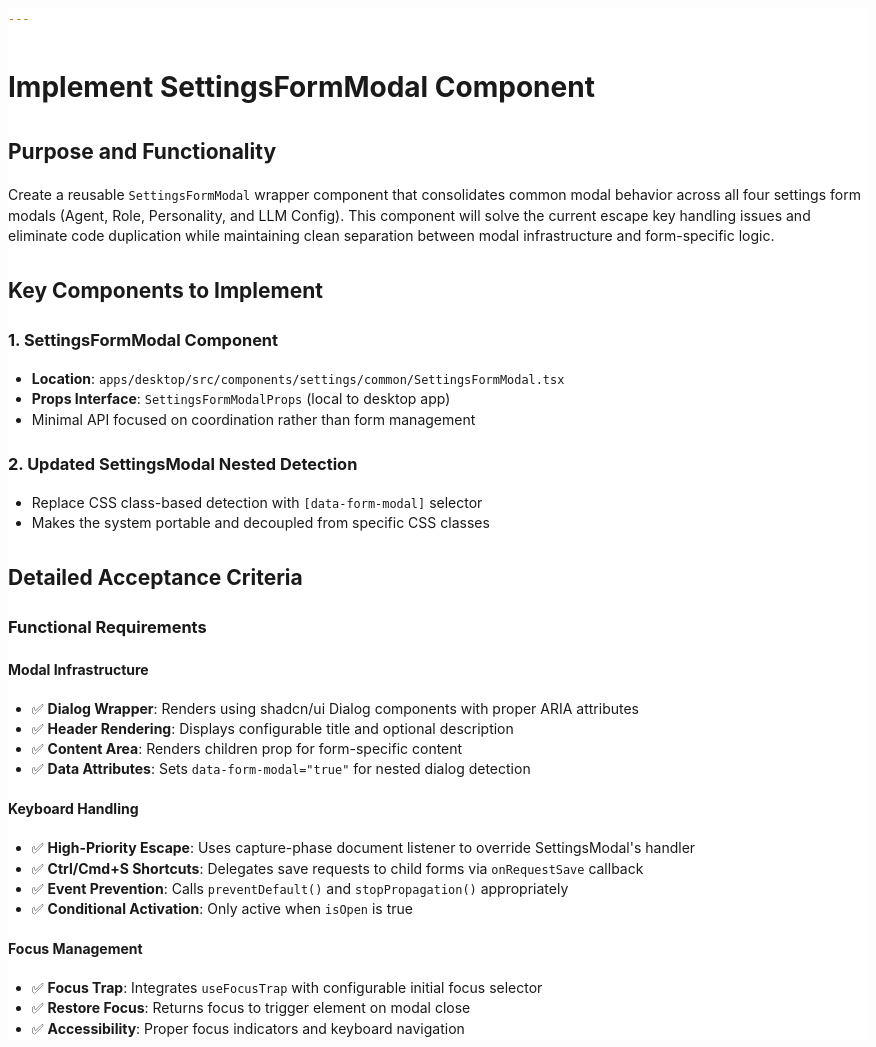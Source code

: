 ```yaml
---
```


# Implement SettingsFormModal Component

## Purpose and Functionality

Create a reusable `SettingsFormModal` wrapper component that consolidates common modal behavior across all four settings form modals (Agent, Role, Personality, and LLM Config). This component will solve the current escape key handling issues and eliminate code duplication while maintaining clean separation between modal infrastructure and form-specific logic.

## Key Components to Implement

### 1. SettingsFormModal Component

- **Location**: `apps/desktop/src/components/settings/common/SettingsFormModal.tsx`
- **Props Interface**: `SettingsFormModalProps` (local to desktop app)
- Minimal API focused on coordination rather than form management

### 2. Updated SettingsModal Nested Detection

- Replace CSS class-based detection with `[data-form-modal]` selector
- Makes the system portable and decoupled from specific CSS classes

## Detailed Acceptance Criteria

### Functional Requirements

#### Modal Infrastructure

- ✅ **Dialog Wrapper**: Renders using shadcn/ui Dialog components with proper ARIA attributes
- ✅ **Header Rendering**: Displays configurable title and optional description
- ✅ **Content Area**: Renders children prop for form-specific content
- ✅ **Data Attributes**: Sets `data-form-modal="true"` for nested dialog detection

#### Keyboard Handling

- ✅ **High-Priority Escape**: Uses capture-phase document listener to override SettingsModal's handler
- ✅ **Ctrl/Cmd+S Shortcuts**: Delegates save requests to child forms via `onRequestSave` callback
- ✅ **Event Prevention**: Calls `preventDefault()` and `stopPropagation()` appropriately
- ✅ **Conditional Activation**: Only active when `isOpen` is true

#### Focus Management

- ✅ **Focus Trap**: Integrates `useFocusTrap` with configurable initial focus selector
- ✅ **Restore Focus**: Returns focus to trigger element on modal close
- ✅ **Accessibility**: Proper focus indicators and keyboard navigation
